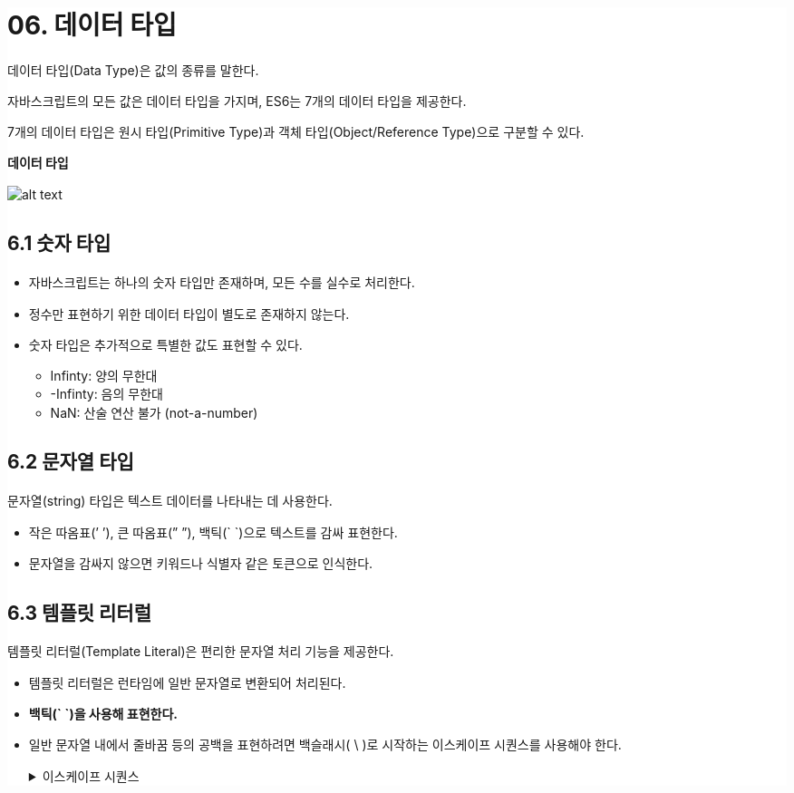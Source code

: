 # 06. 데이터 타입

데이터 타입(Data Type)은 값의 종류를 말한다.

자바스크립트의 모든 값은 데이터 타입을 가지며, ES6는 7개의 데이터 타입을 제공한다.

7개의 데이터 타입은 원시 타입(Primitive Type)과 객체 타입(Object/Reference Type)으로 구분할 수 있다.

**데이터 타입**

![alt text](https://github.com/user-attachments/assets/eb4640e7-d93b-492c-ac25-3fbfe68bac89)

## 6.1 숫자 타입

- 자바스크립트는 하나의 숫자 타입만 존재하며, 모든 수를 실수로 처리한다.

- 정수만 표현하기 위한 데이터 타입이 별도로 존재하지 않는다.

- 숫자 타입은 추가적으로 특별한 값도 표현할 수 있다.

  - Infinty: 양의 무한대
  - -Infinty: 음의 무한대
  - NaN: 산술 연산 불가 (not-a-number)

## 6.2 문자열 타입

문자열(string) 타입은 텍스트 데이터를 나타내는 데 사용한다.

- 작은 따옴표(’ ’), 큰 따옴표(” ”), 백틱(\` \`)으로 텍스트를 감싸 표현한다.

- 문자열을 감싸지 않으면 키워드나 식별자 같은 토큰으로 인식한다.

## 6.3 템플릿 리터럴

템플릿 리터럴(Template Literal)은 편리한 문자열 처리 기능을 제공한다.

- 템플릿 리터럴은 런타임에 일반 문자열로 변환되어 처리된다.

- **백틱(\` \`)을 사용해 표현한다.**

- 일반 문자열 내에서 줄바꿈 등의 공백을 표현하려면 백슬래시( \ )로 시작하는 이스케이프 시퀀스를 사용해야 한다.
    <details>
    <summary>이스케이프 시퀀스</summary>

  | 이스케이프 시퀀스 | 의미                                                                          |
  | ----------------- | ----------------------------------------------------------------------------- |
  | \\0               | null                                                                          |
  | \\b               | 백스페이스                                                                    |
  | \\f               | 폼 피드(Form Feed): 프린터로 출력할 경우 다음 페이지의 시작지점으로 이동한다. |
  | \\n               | 개행(Line Feed): 다음 행으로 이동                                             |
  | \\r               | 개행(Carriage Return): 커서를 처음으로 이동                                   |
  | \\t               | 탭(수평)                                                                      |
  | \\v               | 탭(수직)                                                                      |
  | \\uXXXX           | 유니코드, 예를 들어 `\\u0041`은 'A'                                           |
  | \\\'              | 작은 따옴표                                                                   |
  | \\"               | 큰 따옴표                                                                     |
  | \\\\              | 백슬래시                                                                      |
